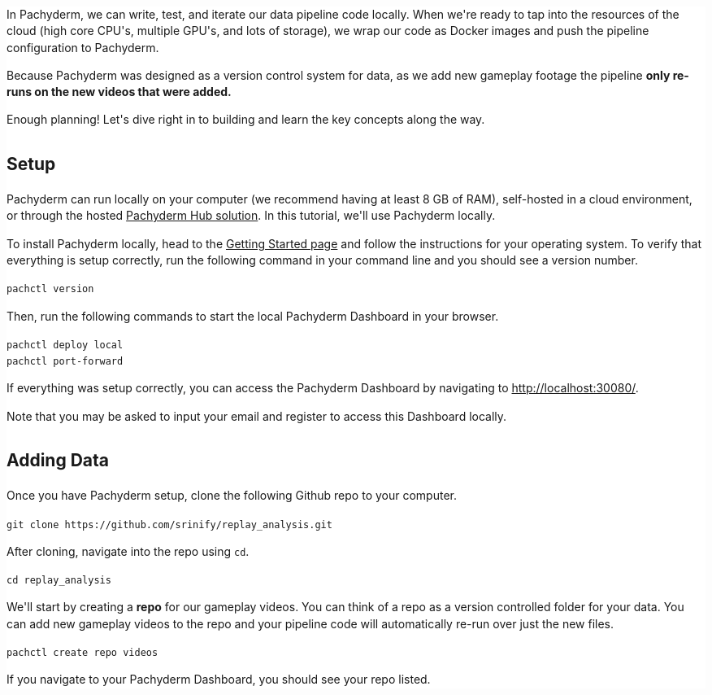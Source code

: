 In Pachyderm, we can write, test, and iterate our data pipeline code locally. When we're ready to tap into the resources of the cloud (high core CPU's, multiple GPU's, and lots of storage), we wrap our code as Docker images and push the pipeline configuration to Pachyderm.

Because Pachyderm was designed as a version control system for data, as we add new gameplay footage the pipeline **only re-runs on the new videos that were added.**

Enough planning! Let's dive right in to building and learn the key concepts along the way.

## Setup

Pachyderm can run locally on your computer (we recommend having at least 8 GB of RAM), self-hosted in a cloud environment, or through the hosted [Pachyderm Hub solution](https://hub.pachyderm.com/). In this tutorial, we'll use Pachyderm locally.

To install Pachyderm locally, head to the [Getting Started page](https://pachyderm.io/getting-started/) and follow the instructions for your operating system. To verify that everything is setup correctly, run the following command in your command line and you should see a version number.

```
pachctl version
```

Then, run the following commands to start the local Pachyderm Dashboard in your browser.

```
pachctl deploy local
pachctl port-forward
```

If everything was setup correctly, you can access the Pachyderm Dashboard by navigating to [http://localhost:30080/](http://localhost:30080/). 

Note that you may be asked to input your email and register to access this Dashboard locally.

## Adding Data

Once you have Pachyderm setup, clone the following Github repo to your computer.

```
git clone https://github.com/srinify/replay_analysis.git
```

After cloning, navigate into the repo using `cd`.

```
cd replay_analysis
```

We'll start by creating a **repo** for our gameplay videos. You can think of a repo as a version controlled folder for your data. You can add new gameplay videos to the repo and your pipeline code will automatically re-run over just the new files.


```
pachctl create repo videos
```

If you navigate to your Pachyderm Dashboard, you should see your repo listed.
